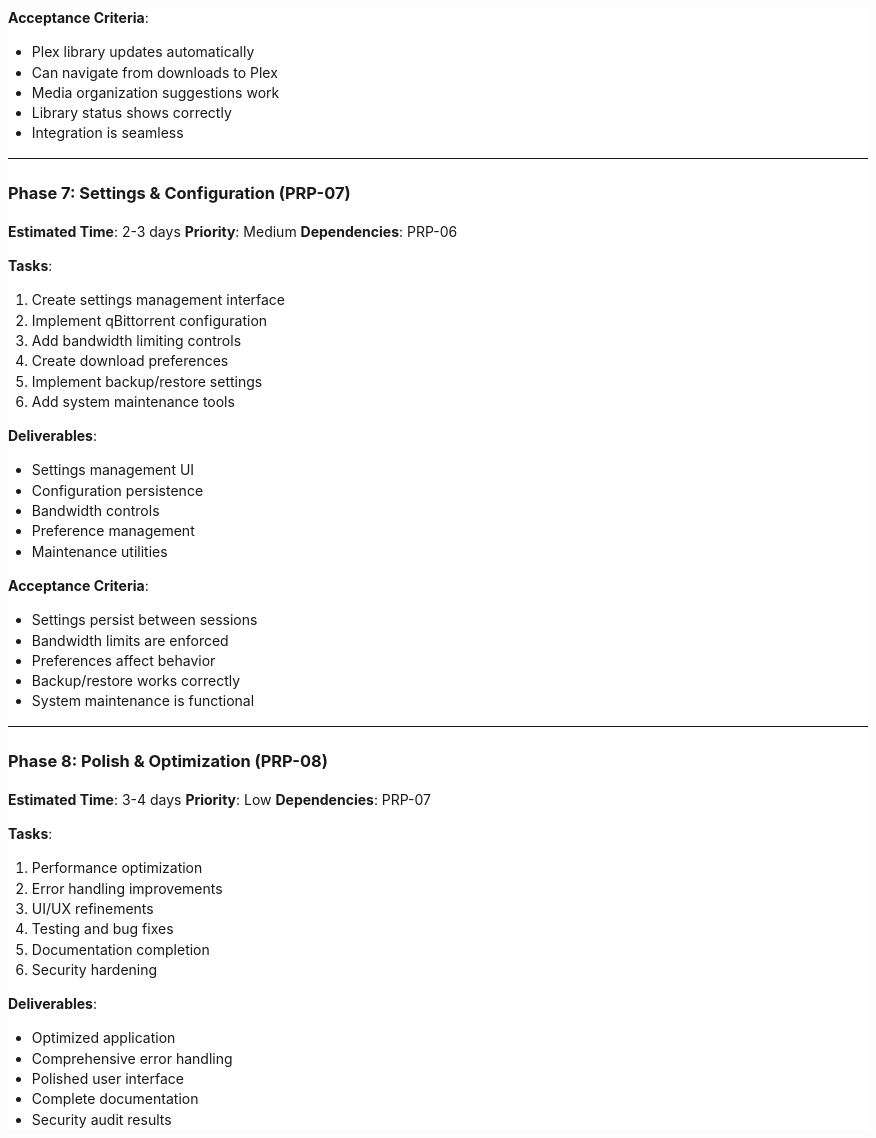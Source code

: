 **Acceptance Criteria**:
- Plex library updates automatically
- Can navigate from downloads to Plex
- Media organization suggestions work
- Library status shows correctly
- Integration is seamless

---

### Phase 7: Settings & Configuration (PRP-07)
**Estimated Time**: 2-3 days
**Priority**: Medium
**Dependencies**: PRP-06

**Tasks**:
1. Create settings management interface
2. Implement qBittorrent configuration
3. Add bandwidth limiting controls
4. Create download preferences
5. Implement backup/restore settings
6. Add system maintenance tools

**Deliverables**:
- Settings management UI
- Configuration persistence
- Bandwidth controls
- Preference management
- Maintenance utilities

**Acceptance Criteria**:
- Settings persist between sessions
- Bandwidth limits are enforced
- Preferences affect behavior
- Backup/restore works correctly
- System maintenance is functional

---

### Phase 8: Polish & Optimization (PRP-08)
**Estimated Time**: 3-4 days
**Priority**: Low
**Dependencies**: PRP-07

**Tasks**:
1. Performance optimization
2. Error handling improvements
3. UI/UX refinements  
4. Testing and bug fixes
5. Documentation completion
6. Security hardening

**Deliverables**:
- Optimized application
- Comprehensive error handling
- Polished user interface
- Complete documentation
- Security audit results
